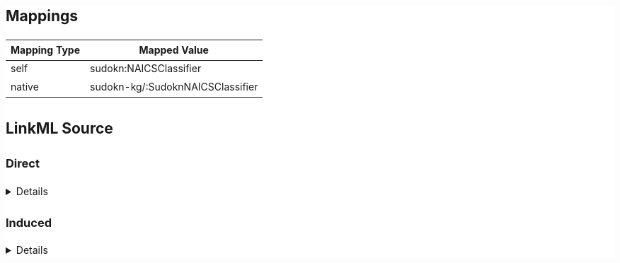 


## Mappings

| Mapping Type | Mapped Value |
| ---  | ---  |
| self | sudokn:NAICSClassifier |
| native | sudokn-kg/:SudoknNAICSClassifier |







## LinkML Source



### Direct

<details></details>

### Induced

<details></details>